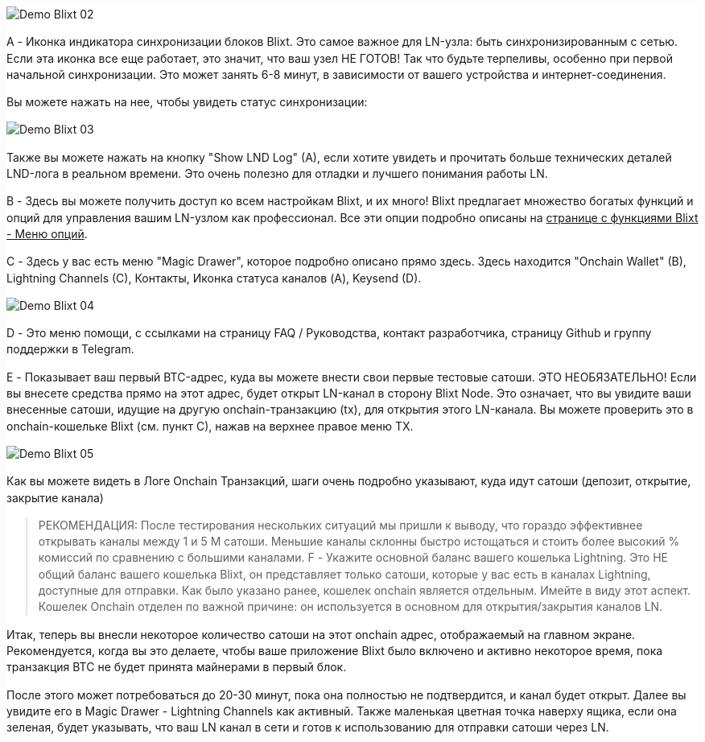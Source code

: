 ![Demo Blixt 02](assets/blixt_t02.webp)

A - Иконка индикатора синхронизации блоков Blixt. Это самое важное для LN-узла: быть синхронизированным с сетью. Если эта иконка все еще работает, это значит, что ваш узел НЕ ГОТОВ! Так что будьте терпеливы, особенно при первой начальной синхронизации. Это может занять 6-8 минут, в зависимости от вашего устройства и интернет-соединения.

Вы можете нажать на нее, чтобы увидеть статус синхронизации:

![Demo Blixt 03](assets/blixt_t03.webp)

Также вы можете нажать на кнопку "Show LND Log" (A), если хотите увидеть и прочитать больше технических деталей LND-лога в реальном времени. Это очень полезно для отладки и лучшего понимания работы LN.

B - Здесь вы можете получить доступ ко всем настройкам Blixt, и их много! Blixt предлагает множество богатых функций и опций для управления вашим LN-узлом как профессионал. Все эти опции подробно описаны на [странице с функциями Blixt - Меню опций](https://blixtwallet.github.io/features#blixt-options).

C - Здесь у вас есть меню "Magic Drawer", которое подробно описано прямо здесь. Здесь находится "Onchain Wallet" (B), Lightning Channels (C), Контакты, Иконка статуса каналов (A), Keysend (D).

![Demo Blixt 04](assets/blixt_t04.webp)

D - Это меню помощи, с ссылками на страницу FAQ / Руководства, контакт разработчика, страницу Github и группу поддержки в Telegram.

E - Показывает ваш первый BTC-адрес, куда вы можете внести свои первые тестовые сатоши. ЭТО НЕОБЯЗАТЕЛЬНО! Если вы внесете средства прямо на этот адрес, будет открыт LN-канал в сторону Blixt Node. Это означает, что вы увидите ваши внесенные сатоши, идущие на другую onchain-транзакцию (tx), для открытия этого LN-канала. Вы можете проверить это в onchain-кошельке Blixt (см. пункт C), нажав на верхнее правое меню TX.

![Demo Blixt 05](assets/blixt_t05.webp)

Как вы можете видеть в Логе Onchain Транзакций, шаги очень подробно указывают, куда идут сатоши (депозит, открытие, закрытие канала)

> РЕКОМЕНДАЦИЯ: После тестирования нескольких ситуаций мы пришли к выводу, что гораздо эффективнее открывать каналы между 1 и 5 M сатоши. Меньшие каналы склонны быстро истощаться и стоить более высокий % комиссий по сравнению с большими каналами.
F - Укажите основной баланс вашего кошелька Lightning. Это НЕ общий баланс вашего кошелька Blixt, он представляет только сатоши, которые у вас есть в каналах Lightning, доступные для отправки. Как было указано ранее, кошелек onchain является отдельным. Имейте в виду этот аспект. Кошелек Onchain отделен по важной причине: он используется в основном для открытия/закрытия каналов LN.

Итак, теперь вы внесли некоторое количество сатоши на этот onchain адрес, отображаемый на главном экране. Рекомендуется, когда вы это делаете, чтобы ваше приложение Blixt было включено и активно некоторое время, пока транзакция BTC не будет принята майнерами в первый блок.

После этого может потребоваться до 20-30 минут, пока она полностью не подтвердится, и канал будет открыт. Далее вы увидите его в Magic Drawer - Lightning Channels как активный. Также маленькая цветная точка наверху ящика, если она зеленая, будет указывать, что ваш LN канал в сети и готов к использованию для отправки сатоши через LN.
